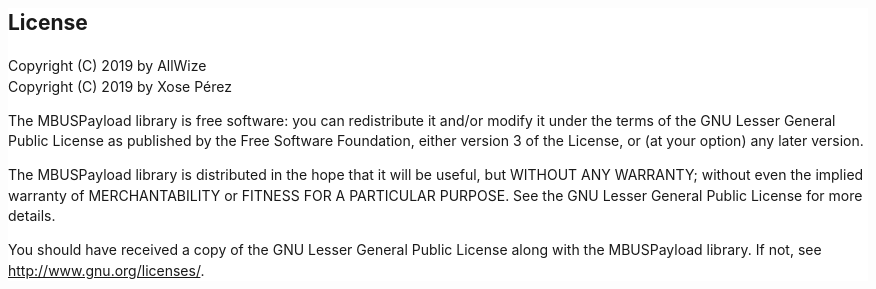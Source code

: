 ## License

Copyright (C) 2019 by AllWize<br />
Copyright (C) 2019 by Xose Pérez <xose at allwize dot io>

The MBUSPayload library is free software: you can redistribute it and/or modify
it under the terms of the GNU Lesser General Public License as published by
the Free Software Foundation, either version 3 of the License, or
(at your option) any later version.

The MBUSPayload library is distributed in the hope that it will be useful,
but WITHOUT ANY WARRANTY; without even the implied warranty of
MERCHANTABILITY or FITNESS FOR A PARTICULAR PURPOSE.  See the
GNU Lesser General Public License for more details.

You should have received a copy of the GNU Lesser General Public License
along with the MBUSPayload library.  If not, see <http://www.gnu.org/licenses/>.
